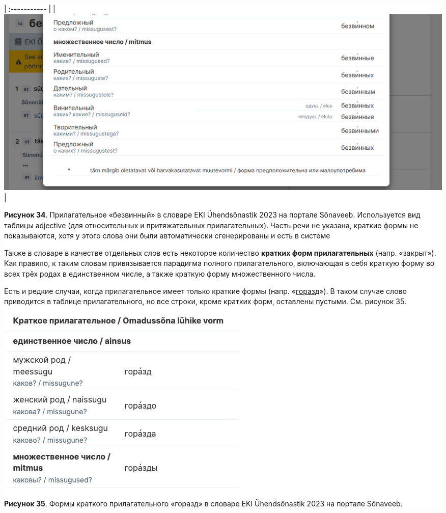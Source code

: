 | :----------- |
| <kbd><img src="img/img34_2.png" /></kbd><br>|

**Рисунок 34**. Прилагательное «безвинный» в словаре EKI Ühendsõnastik 2023 на портале Sõnaveeb. Используется вид таблицы adjective (для относительных и притяжательных прилагательных). Часть речи не указана, краткие формы не показываются, хотя у этого слова они были автоматически сгенерированы и есть в системе

Также в словаре в качестве отдельных слов есть некоторое количество **кратких форм прилагательных** (напр. «закрыт»). Как правило, к таким словам привязывается парадигма полного прилагательного, включающая в себя краткую форму во всех трёх родах в единственном числе, а также краткую форму множественного числа.

Есть и редкие случаи, когда прилагательное имеет только краткие формы (напр. «[горазд](https://sonaveeb.ee/search/unif/dlall/dsall/%D0%B3%D0%BE%D1%80%D0%B0%D0%B7%D0%B4/1)»). В таком случае слово приводится в таблице прилагательного, но все строки, кроме кратких форм, оставлены пустыми. См. рисунок 35\.

<kbd><img src="img/img35.png" /></kbd><br>
**Рисунок 35**. Формы краткого прилагательного «горазд» в словаре EKI Ühendsõnastik 2023 на портале Sõnaveeb.
